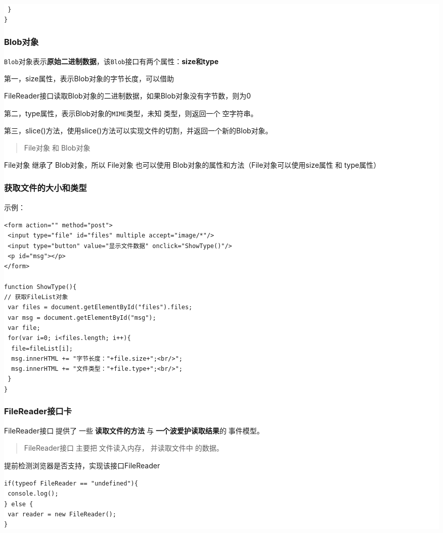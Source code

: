 ```
 }
}
```

### Blob对象

`Blob`对象表示**原始二进制数据**，该`Blob`接口有两个属性：**size和type**

第一，size属性，表示Blob对象的字节长度，可以借助

FileReader接口读取Blob对象的二进制数据，如果Blob对象没有字节数，则为0

第二，type属性，表示Blob对象的`MIME`类型，未知 类型，则返回一个 空字符串。

第三，slice()方法，使用slice()方法可以实现文件的切割，并返回一个新的Blob对象。

> File对象 和 Blob对象

File对象 继承了 Blob对象，所以 File对象 也可以使用 Blob对象的属性和方法（File对象可以使用size属性 和 type属性）

### 获取文件的大小和类型

示例：

```
<form action="" method="post">
 <input type="file" id="files" multiple accept="image/*"/>
 <input type="button" value="显示文件数据" onclick="ShowType()"/>
 <p id="msg"></p>
</form>

function ShowType(){
// 获取FileList对象
 var files = document.getElementById("files").files;
 var msg = document.getElementById("msg");
 var file;
 for(var i=0; i<files.length; i++){
  file=fileList[i];
  msg.innerHTML += "字节长度："+file.size+";<br/>";
  msg.innerHTML += "文件类型："+file.type+";<br/>";
 }
}
```

### FileReader接口卡

FileReader接口 提供了 一些 **读取文件的方法** 与 **一个波爱护读取结果**的 事件模型。

> FileReader接口 主要把 文件读入内存， 并读取文件中 的数据。

提前检测浏览器是否支持，实现该接口FileReader

```
if(typeof FileReader == "undefined"){
 console.log();
} else {
 var reader = new FileReader();
}
```
